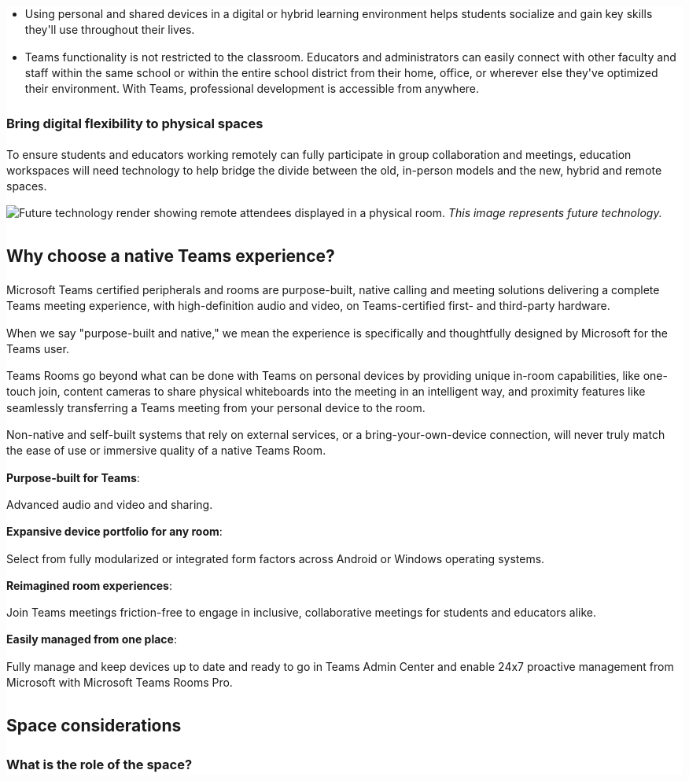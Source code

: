 - Using personal and shared devices in a digital or hybrid learning environment helps students socialize and gain key skills they'll use throughout their lives.

- Teams functionality is not restricted to the classroom. Educators and administrators can easily connect with other faculty and staff within the same school or within the entire school district from their home, office, or wherever else they've optimized their environment. With Teams, professional development is accessible from anywhere.

### Bring digital flexibility to physical spaces

To ensure students and educators working remotely can fully participate in group collaboration and meetings, education workspaces will need technology to help bridge the divide between the old, in-person models and the new, hybrid and remote spaces.

![Future technology render showing remote attendees displayed in a physical room.](media/devices1.png)
*This image represents future technology.*

## Why choose a native Teams experience?

Microsoft Teams certified peripherals and rooms are purpose-built, native calling and meeting solutions delivering a complete Teams meeting experience, with high-definition audio and video, on Teams-certified first- and third-party hardware.

When we say "purpose-built and native," we mean the experience is specifically and thoughtfully designed by Microsoft for the Teams user.

Teams Rooms go beyond what can be done with Teams on personal devices by providing unique in-room capabilities, like one-touch join, content cameras to share physical whiteboards into the meeting in an intelligent way, and proximity features like seamlessly transferring a Teams meeting from your personal device to the room.

Non-native and self-built systems that rely on external services, or a bring-your-own-device connection, will never truly match the ease of use or immersive quality of a native Teams Room.

**Purpose-built for Teams**:

Advanced audio and video and sharing.

**Expansive device portfolio for any room**:

Select from fully modularized or integrated form factors across Android or Windows operating systems.

**Reimagined room experiences**:

Join Teams meetings friction-free to engage in inclusive, collaborative meetings for students and educators alike.

**Easily managed from one place**:

Fully manage and keep devices up to date and ready to go in Teams Admin Center and enable 24x7 proactive management from Microsoft with Microsoft Teams Rooms Pro.

## Space considerations

### What is the role of the space?
